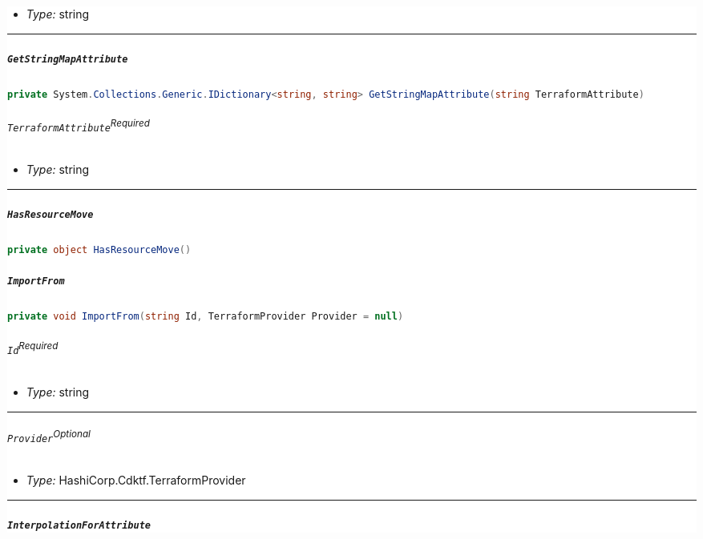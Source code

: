 - *Type:* string

---

##### `GetStringMapAttribute` <a name="GetStringMapAttribute" id="@cdktf/provider-opentelekomcloud.networkingRouterRouteV2.NetworkingRouterRouteV2.getStringMapAttribute"></a>

```csharp
private System.Collections.Generic.IDictionary<string, string> GetStringMapAttribute(string TerraformAttribute)
```

###### `TerraformAttribute`<sup>Required</sup> <a name="TerraformAttribute" id="@cdktf/provider-opentelekomcloud.networkingRouterRouteV2.NetworkingRouterRouteV2.getStringMapAttribute.parameter.terraformAttribute"></a>

- *Type:* string

---

##### `HasResourceMove` <a name="HasResourceMove" id="@cdktf/provider-opentelekomcloud.networkingRouterRouteV2.NetworkingRouterRouteV2.hasResourceMove"></a>

```csharp
private object HasResourceMove()
```

##### `ImportFrom` <a name="ImportFrom" id="@cdktf/provider-opentelekomcloud.networkingRouterRouteV2.NetworkingRouterRouteV2.importFrom"></a>

```csharp
private void ImportFrom(string Id, TerraformProvider Provider = null)
```

###### `Id`<sup>Required</sup> <a name="Id" id="@cdktf/provider-opentelekomcloud.networkingRouterRouteV2.NetworkingRouterRouteV2.importFrom.parameter.id"></a>

- *Type:* string

---

###### `Provider`<sup>Optional</sup> <a name="Provider" id="@cdktf/provider-opentelekomcloud.networkingRouterRouteV2.NetworkingRouterRouteV2.importFrom.parameter.provider"></a>

- *Type:* HashiCorp.Cdktf.TerraformProvider

---

##### `InterpolationForAttribute` <a name="InterpolationForAttribute" id="@cdktf/provider-opentelekomcloud.networkingRouterRouteV2.NetworkingRouterRouteV2.interpolationForAttribute"></a>
